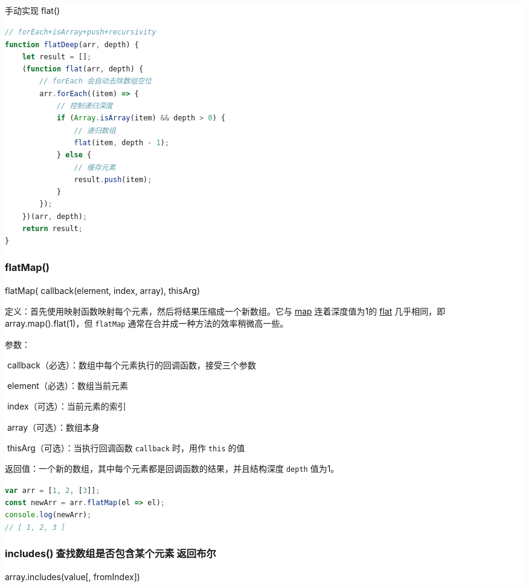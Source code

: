 手动实现 flat()

```javascript
// forEach+isArray+push+recursivity
function flatDeep(arr, depth) {
	let result = [];
	(function flat(arr, depth) {
		// forEach 会自动去除数组空位
		arr.forEach((item) => {
			// 控制递归深度
			if (Array.isArray(item) && depth > 0) {
				// 递归数组
				flat(item, depth - 1);
			} else {
				// 缓存元素
				result.push(item);
			}
		});
	})(arr, depth);
	return result;
}
```

### flatMap()

flatMap( callback(element, index, array), thisArg)

定义：首先使用映射函数映射每个元素，然后将结果压缩成一个新数组。它与 [map](https://developer.mozilla.org/en-US/docs/Web/JavaScript/Reference/Global_Objects/Array/map) 连着深度值为1的 [flat](https://developer.mozilla.org/en-US/docs/Web/JavaScript/Reference/Global_Objects/Array/flat) 几乎相同，即 array.map().flat(1)，但 `flatMap` 通常在合并成一种方法的效率稍微高一些。

参数：

​	callback（必选）：数组中每个元素执行的回调函数，接受三个参数

​		element（必选）：数组当前元素

​		index（可选）：当前元素的索引

​		array（可选）：数组本身

​	thisArg（可选）：当执行回调函数 `callback` 时，用作 `this` 的值

返回值：一个新的数组，其中每个元素都是回调函数的结果，并且结构深度 `depth` 值为1。

```javascript
var arr = [1, 2, [3]];
const newArr = arr.flatMap(el => el);
console.log(newArr);
// [ 1, 2, 3 ]
```

### includes() 查找数组是否包含某个元素 返回布尔

array.includes(value[, fromIndex])
